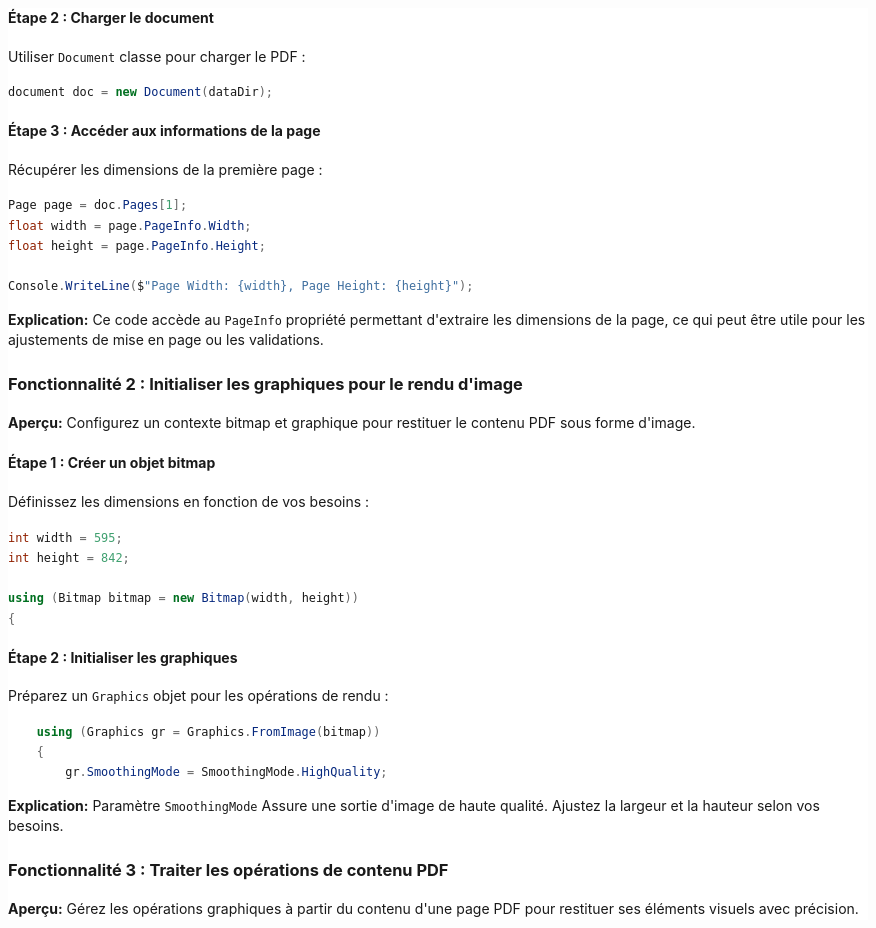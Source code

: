 #### Étape 2 : Charger le document

Utiliser `Document` classe pour charger le PDF :

```csharp
document doc = new Document(dataDir);
```

#### Étape 3 : Accéder aux informations de la page

Récupérer les dimensions de la première page :

```csharp
Page page = doc.Pages[1];
float width = page.PageInfo.Width;
float height = page.PageInfo.Height;

Console.WriteLine($"Page Width: {width}, Page Height: {height}");
```

**Explication:** Ce code accède au `PageInfo` propriété permettant d'extraire les dimensions de la page, ce qui peut être utile pour les ajustements de mise en page ou les validations.

### Fonctionnalité 2 : Initialiser les graphiques pour le rendu d'image

**Aperçu:** Configurez un contexte bitmap et graphique pour restituer le contenu PDF sous forme d'image.

#### Étape 1 : Créer un objet bitmap
Définissez les dimensions en fonction de vos besoins :

```csharp
int width = 595;
int height = 842;

using (Bitmap bitmap = new Bitmap(width, height))
{
```

#### Étape 2 : Initialiser les graphiques

Préparez un `Graphics` objet pour les opérations de rendu :

```csharp
    using (Graphics gr = Graphics.FromImage(bitmap))
    {
        gr.SmoothingMode = SmoothingMode.HighQuality;
```

**Explication:** Paramètre `SmoothingMode` Assure une sortie d'image de haute qualité. Ajustez la largeur et la hauteur selon vos besoins.

### Fonctionnalité 3 : Traiter les opérations de contenu PDF

**Aperçu:** Gérez les opérations graphiques à partir du contenu d'une page PDF pour restituer ses éléments visuels avec précision.
